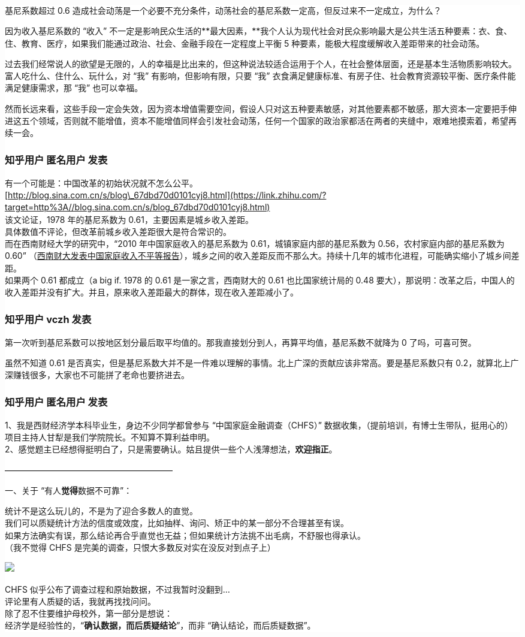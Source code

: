 基尼系数超过 0.6 造成社会动荡是一个必要不充分条件，动荡社会的基尼系数一定高，但反过来不一定成立，为什么？

因为收入基尼系数的 “收入” 不一定是影响民众生活的**最大因素，**我个人认为现代社会对民众影响最大是公共生活五种要素：衣、食、住、教育、医疗，如果我们能通过政治、社会、金融手段在一定程度上平衡 5 种要素，能极大程度缓解收入差距带来的社会动荡。

过去我们经常说人的欲望是无限的，人的幸福是比出来的，但这种说法较适合运用于个人，在社会整体层面，还是基本生活物质影响较大。富人吃什么、住什么、玩什么，对 “我” 有影响，但影响有限，只要 “我” 衣食满足健康标准、有房子住、社会教育资源较平衡、医疗条件能满足健康需求，那 “我” 也可以幸福。

然而长远来看，这些手段一定会失效，因为资本增值需要空间，假设人只对这五种要素敏感，对其他要素都不敏感，那大资本一定要把手伸进这五个领域，否则就不能增值，资本不能增值同样会引发社会动荡，任何一个国家的政治家都活在两者的夹缝中，艰难地摸索着，希望再续一会。
    
    
    
    
### 知乎用户 匿名用户 发表
    
有一个可能是：中国改革的初始状况就不怎么公平。  
[http://blog.sina.com.cn/s/blog\_67dbd70d0101cyj8.html](https://link.zhihu.com/?target=http%3A//blog.sina.com.cn/s/blog_67dbd70d0101cyj8.html)  
该文论证，1978 年的基尼系数为 0.61，主要因素是城乡收入差距。  
具体数值不评论，但改革前城乡收入差距很大是符合常识的。  
而在西南财经大学的研究中，“2010 年中国家庭收入的基尼系数为 0.61，城镇家庭内部的基尼系数为 0.56，农村家庭内部的基尼系数为 0.60” （[西南财大发表中国家庭收入不平等报告](https://link.zhihu.com/?target=http%3A//economy.caixin.com/2012-12-10/100470454.html)），城乡之间的收入差距反而不那么大。持续十几年的城市化进程，可能确实缩小了城乡间差距。  
如果两个 0.61 都成立（a big if. 1978 的 0.61 是一家之言，西南财大的 0.61 也比国家统计局的 0.48 要大），那说明：改革之后，中国人的收入差距并没有扩大。并且，原来收入差距最大的群体，现在收入差距减小了。
    
    
    
    
### 知乎用户 vczh 发表
    
第一次听到基尼系数可以按地区划分最后取平均值的。那我直接划分到人，再算平均值，基尼系数不就降为 0 了吗，可喜可贺。

虽然不知道 0.61 是否真实，但是基尼系数大并不是一件难以理解的事情。北上广深的贡献应该非常高。要是基尼系数只有 0.2，就算北上广深赚钱很多，大家也不可能拼了老命也要挤进去。
    
    
    
    
### 知乎用户 匿名用户 发表
    
1、我是西财经济学本科毕业生，身边不少同学都曾参与 “中国家庭金融调查（CHFS）” 数据收集，（提前培训，有博士生带队，挺用心的）项目主持人甘犁是我们学院院长。不知算不算利益申明。  
2、感觉题主已经想得挺明白了，只是需要确认。姑且提供一些个人浅薄想法，**欢迎指正**。

————————————————————

一、关于 “有人**觉得**数据不可靠”：

统计不是这么玩儿的，不是为了迎合多数人的直觉。  
我们可以质疑统计方法的信度或效度，比如抽样、询问、矫正中的某一部分不合理甚至有误。  
如果方法确实有误，那么结论再合乎直觉也无益；但如果统计方法挑不出毛病，不舒服也得承认。  
（我不觉得 CHFS 是完美的调查，只恨大多数反对实在没反对到点子上）  



![](https://images.weserv.nl/?url=https%3A//pic1.zhimg.com/697bbe1d7f35e0cb99d2e46184932a87_r.jpg%3Fsource%3D1940ef5c)

CHFS 似乎公布了调查过程和原始数据，不过我暂时没翻到…  
评论里有人质疑的话，我就再找找问问。  
除了忍不住要维护母校外，第一部分是想说：  
经济学是经验性的，“**确认数据，而后质疑结论**”，而非 “确认结论，而后质疑数据”。  
